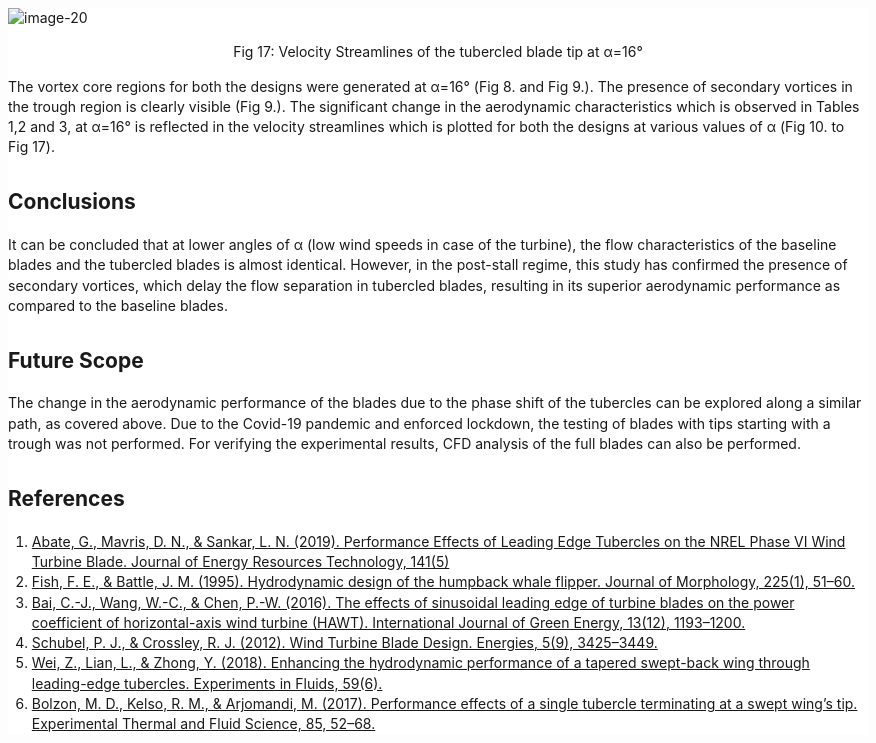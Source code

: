 ![image-20](/virtual-expo/assets/img/piston/wind-tunnel-testing-turbine-img20.jpg)
<center>Fig 17: Velocity Streamlines of the tubercled blade tip at α=16°</center>

The vortex core regions for both the designs were generated at α=16° (Fig 8. and Fig 9.). The presence of secondary vortices in the trough region is clearly visible (Fig 9.). The significant change in the aerodynamic characteristics which is observed in Tables 1,2 and 3, at α=16° is reflected in the velocity streamlines which is plotted for both the designs at various values of α (Fig 10. to Fig 17).

## Conclusions

It can be concluded that at lower angles of α (low wind speeds in case of the turbine), the flow characteristics of the baseline blades and the tubercled blades is almost identical. However, in the post-stall regime, this study has confirmed the presence of secondary vortices, which delay the flow separation in tubercled blades, resulting in its superior aerodynamic performance as compared to the baseline blades.

## Future Scope

The change in the aerodynamic performance of the blades due to the phase shift of the tubercles can be explored along a similar path, as covered above. Due to the Covid-19 pandemic and enforced lockdown, the testing of blades with tips starting with a trough was not performed. For verifying the experimental results, CFD analysis of the full blades can also be performed.

## References

1. [Abate, G., Mavris, D. N., & Sankar, L. N. (2019). Performance Effects of Leading Edge Tubercles on the NREL Phase VI Wind Turbine Blade. Journal of Energy Resources Technology, 141(5)](https://doi.org/10.1115/1.4042529)
2. [Fish, F. E., & Battle, J. M. (1995). Hydrodynamic design of the humpback whale flipper. Journal of Morphology, 225(1), 51–60.](https://doi.org/10.1002/jmor.1052250105)
3. [Bai, C.-J., Wang, W.-C., & Chen, P.-W. (2016). The effects of sinusoidal leading edge of turbine blades on the power coefficient of horizontal-axis wind turbine (HAWT). International Journal of Green Energy, 13(12), 1193–1200.](https://doi.org/10.1080/15435075.2016.1180624)
4. [Schubel, P. J., & Crossley, R. J. (2012). Wind Turbine Blade Design. Energies, 5(9), 3425–3449.](https://doi.org/10.3390/en5093425)
5. [Wei, Z., Lian, L., & Zhong, Y. (2018). Enhancing the hydrodynamic performance of a tapered swept-back wing through leading-edge tubercles. Experiments in Fluids, 59(6).](https://doi.org/10.1007/s00348-018-2557-5)
6. [Bolzon, M. D., Kelso, R. M., & Arjomandi, M. (2017). Performance effects of a single tubercle terminating at a swept wing’s tip. Experimental Thermal and Fluid Science, 85, 52–68.](https://doi.org/10.1016/j.expthermflusci.2017.02.016)
